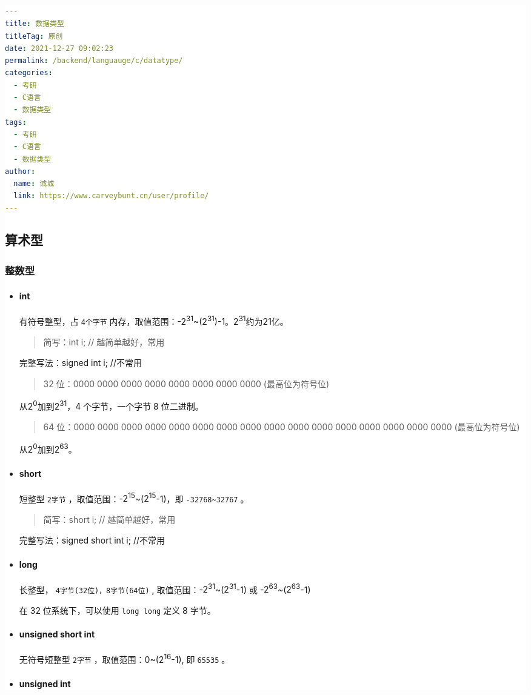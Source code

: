 ```yaml
---
title: 数据类型
titleTag: 原创
date: 2021-12-27 09:02:23
permalink: /backend/languauge/c/datatype/
categories: 
  - 考研
  - C语言
  - 数据类型
tags: 
  - 考研
  - C语言
  - 数据类型
author: 
  name: 诚城
  link: https://www.carveybunt.cn/user/profile/
---
```


## 算术型

### 整数型

* #### int
  
  有符号整型，占 `4个字节` 内存，取值范围：-$2^{31}$~($2^{31}$)-1。$2^{31}$约为21亿。

  > 简写：int i; // 越简单越好，常用

    完整写法：signed int i; //不常用
    
  > 32 位：0000 0000 0000 0000 0000 0000 0000 0000 (最高位为符号位)

  从$2^{0}$加到$2^{31}$，4 个字节，一个字节 8 位二进制。

  > 64 位：0000 0000 0000 0000 0000 0000 0000 0000 0000 0000 0000 0000 0000 0000 0000 0000 (最高位为符号位)

  从$2^{0}$加到$2^{63}$。

* #### short

  短整型 `2字节` ，取值范围：-$2^{15}$~($2^{15}$-1)，即 `-32768~32767` 。
  
  > 简写：short i; // 越简单越好，常用

    完整写法：signed short int i; //不常用
    
* #### long

  长整型， `4字节(32位)，8字节(64位)` , 取值范围：-$2^{31}$~($2^{31}$-1) 或 -$2^{63}$~($2^{63}$-1)

  在 32 位系统下，可以使用 `long long` 定义 8 字节。
* #### unsigned short int

  无符号短整型 `2字节` ，取值范围：0~($2^{16}$-1), 即 `65535` 。
* #### unsigned int
